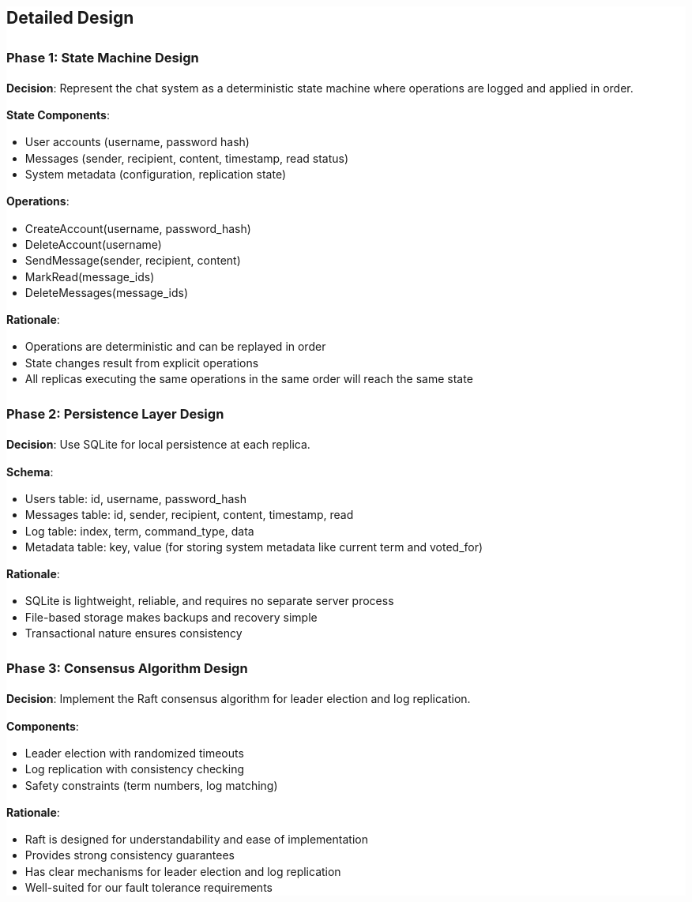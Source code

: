 ## Detailed Design

### Phase 1: State Machine Design

**Decision**: Represent the chat system as a deterministic state machine where operations are logged and applied in order.

**State Components**:
- User accounts (username, password hash)
- Messages (sender, recipient, content, timestamp, read status)
- System metadata (configuration, replication state)

**Operations**:
- CreateAccount(username, password_hash)
- DeleteAccount(username)
- SendMessage(sender, recipient, content)
- MarkRead(message_ids)
- DeleteMessages(message_ids)

**Rationale**:
- Operations are deterministic and can be replayed in order
- State changes result from explicit operations
- All replicas executing the same operations in the same order will reach the same state

### Phase 2: Persistence Layer Design

**Decision**: Use SQLite for local persistence at each replica.

**Schema**:
- Users table: id, username, password_hash
- Messages table: id, sender, recipient, content, timestamp, read
- Log table: index, term, command_type, data
- Metadata table: key, value (for storing system metadata like current term and voted_for)

**Rationale**:
- SQLite is lightweight, reliable, and requires no separate server process
- File-based storage makes backups and recovery simple
- Transactional nature ensures consistency

### Phase 3: Consensus Algorithm Design

**Decision**: Implement the Raft consensus algorithm for leader election and log replication.

**Components**:
- Leader election with randomized timeouts
- Log replication with consistency checking
- Safety constraints (term numbers, log matching)

**Rationale**:
- Raft is designed for understandability and ease of implementation
- Provides strong consistency guarantees
- Has clear mechanisms for leader election and log replication
- Well-suited for our fault tolerance requirements
